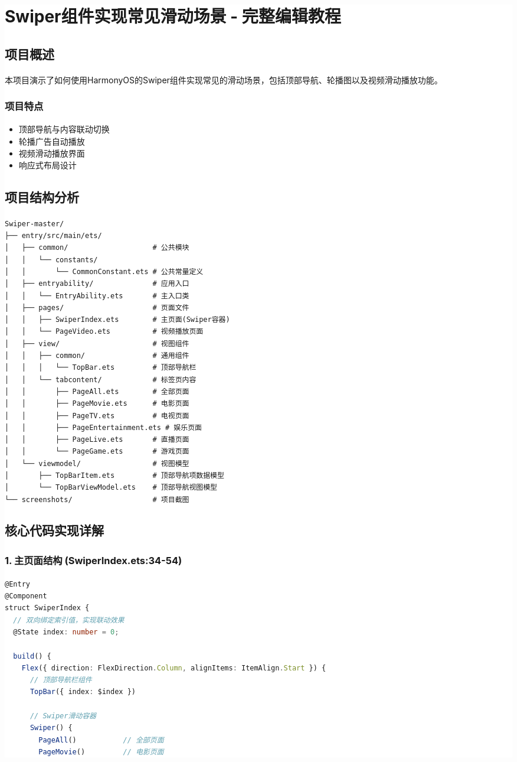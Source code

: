 # Swiper组件实现常见滑动场景 - 完整编辑教程

## 项目概述

本项目演示了如何使用HarmonyOS的Swiper组件实现常见的滑动场景，包括顶部导航、轮播图以及视频滑动播放功能。

### 项目特点
- 顶部导航与内容联动切换
- 轮播广告自动播放
- 视频滑动播放界面
- 响应式布局设计

## 项目结构分析

```
Swiper-master/
├── entry/src/main/ets/
│   ├── common/                    # 公共模块
│   │   └── constants/
│   │       └── CommonConstant.ets # 公共常量定义
│   ├── entryability/              # 应用入口
│   │   └── EntryAbility.ets       # 主入口类
│   ├── pages/                     # 页面文件
│   │   ├── SwiperIndex.ets        # 主页面(Swiper容器)
│   │   └── PageVideo.ets          # 视频播放页面
│   ├── view/                      # 视图组件
│   │   ├── common/                # 通用组件
│   │   │   └── TopBar.ets         # 顶部导航栏
│   │   └── tabcontent/            # 标签页内容
│   │       ├── PageAll.ets        # 全部页面
│   │       ├── PageMovie.ets      # 电影页面
│   │       ├── PageTV.ets         # 电视页面
│   │       ├── PageEntertainment.ets # 娱乐页面
│   │       ├── PageLive.ets       # 直播页面
│   │       └── PageGame.ets       # 游戏页面
│   └── viewmodel/                 # 视图模型
│       ├── TopBarItem.ets         # 顶部导航项数据模型
│       └── TopBarViewModel.ets    # 顶部导航视图模型
└── screenshots/                   # 项目截图
```

## 核心代码实现详解

### 1. 主页面结构 (SwiperIndex.ets:34-54)

```typescript
@Entry
@Component
struct SwiperIndex {
  // 双向绑定索引值，实现联动效果
  @State index: number = 0;

  build() {
    Flex({ direction: FlexDirection.Column, alignItems: ItemAlign.Start }) {
      // 顶部导航栏组件
      TopBar({ index: $index })
      
      // Swiper滑动容器
      Swiper() {
        PageAll()           // 全部页面
        PageMovie()         // 电影页面  
```